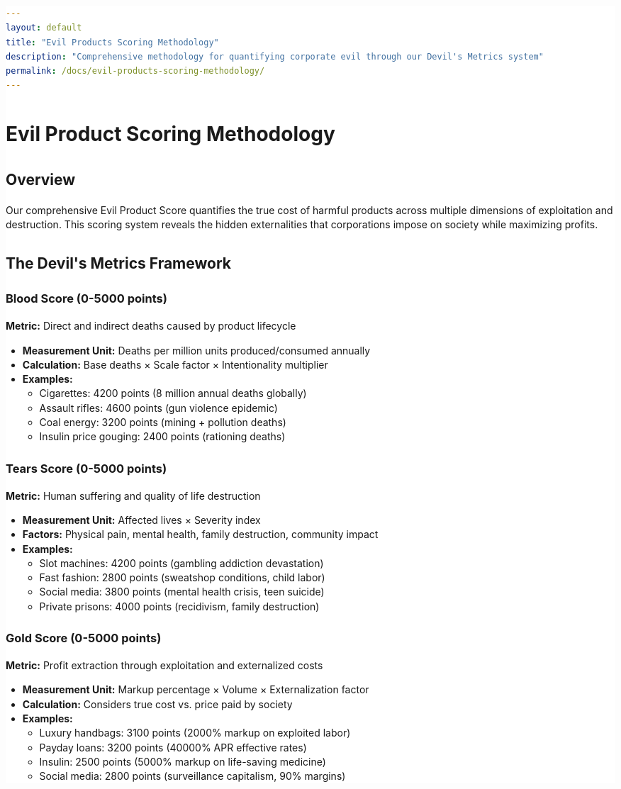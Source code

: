 ```yaml
---
layout: default
title: "Evil Products Scoring Methodology"
description: "Comprehensive methodology for quantifying corporate evil through our Devil's Metrics system"
permalink: /docs/evil-products-scoring-methodology/
---
```


# Evil Product Scoring Methodology

## Overview
Our comprehensive Evil Product Score quantifies the true cost of harmful products across multiple dimensions of exploitation and destruction. This scoring system reveals the hidden externalities that corporations impose on society while maximizing profits.

## The Devil's Metrics Framework

### Blood Score (0-5000 points)
**Metric:** Direct and indirect deaths caused by product lifecycle
- **Measurement Unit:** Deaths per million units produced/consumed annually
- **Calculation:** Base deaths × Scale factor × Intentionality multiplier
- **Examples:**
  - Cigarettes: 4200 points (8 million annual deaths globally)
  - Assault rifles: 4600 points (gun violence epidemic)
  - Coal energy: 3200 points (mining + pollution deaths)
  - Insulin price gouging: 2400 points (rationing deaths)

### Tears Score (0-5000 points)  
**Metric:** Human suffering and quality of life destruction
- **Measurement Unit:** Affected lives × Severity index
- **Factors:** Physical pain, mental health, family destruction, community impact
- **Examples:**
  - Slot machines: 4200 points (gambling addiction devastation)
  - Fast fashion: 2800 points (sweatshop conditions, child labor)
  - Social media: 3800 points (mental health crisis, teen suicide)
  - Private prisons: 4000 points (recidivism, family destruction)

### Gold Score (0-5000 points)
**Metric:** Profit extraction through exploitation and externalized costs
- **Measurement Unit:** Markup percentage × Volume × Externalization factor
- **Calculation:** Considers true cost vs. price paid by society
- **Examples:**
  - Luxury handbags: 3100 points (2000% markup on exploited labor)
  - Payday loans: 3200 points (40000% APR effective rates)
  - Insulin: 2500 points (5000% markup on life-saving medicine)
  - Social media: 2800 points (surveillance capitalism, 90% margins)
